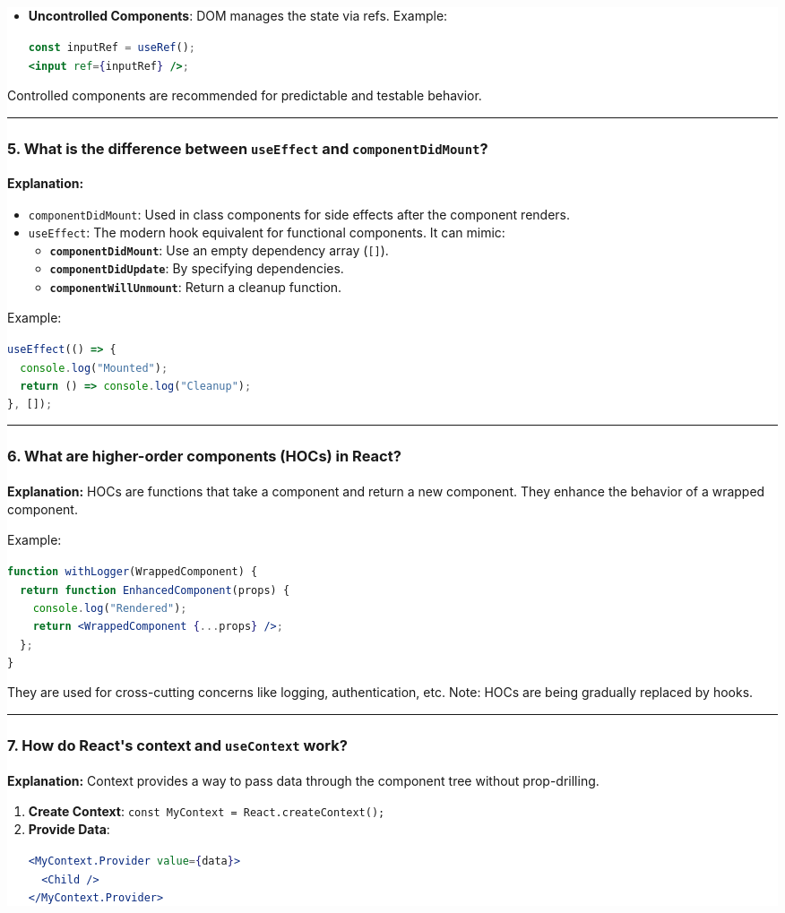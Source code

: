 - **Uncontrolled Components**: DOM manages the state via refs. Example:
  ```jsx
  const inputRef = useRef();
  <input ref={inputRef} />;
  ```

Controlled components are recommended for predictable and testable behavior.

---

### **5. What is the difference between `useEffect` and `componentDidMount`?**
**Explanation:**
- `componentDidMount`: Used in class components for side effects after the component renders.
- `useEffect`: The modern hook equivalent for functional components. It can mimic:
  - **`componentDidMount`**: Use an empty dependency array (`[]`).
  - **`componentDidUpdate`**: By specifying dependencies.
  - **`componentWillUnmount`**: Return a cleanup function.

Example:
```jsx
useEffect(() => {
  console.log("Mounted");
  return () => console.log("Cleanup");
}, []);
```

---

### **6. What are higher-order components (HOCs) in React?**
**Explanation:**
HOCs are functions that take a component and return a new component. They enhance the behavior of a wrapped component.

Example:
```jsx
function withLogger(WrappedComponent) {
  return function EnhancedComponent(props) {
    console.log("Rendered");
    return <WrappedComponent {...props} />;
  };
}
```

They are used for cross-cutting concerns like logging, authentication, etc. Note: HOCs are being gradually replaced by hooks.

---

### **7. How do React's context and `useContext` work?**
**Explanation:**
Context provides a way to pass data through the component tree without prop-drilling.

1. **Create Context**: `const MyContext = React.createContext();`
2. **Provide Data**:
   ```jsx
   <MyContext.Provider value={data}>
     <Child />
   </MyContext.Provider>
   ```

